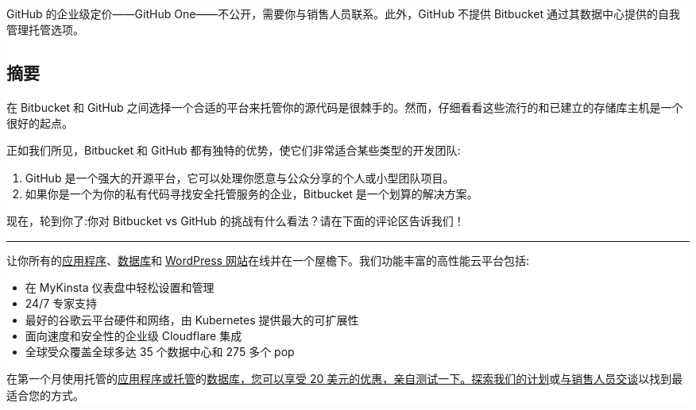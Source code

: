 GitHub 的企业级定价——GitHub One——不公开，需要你与销售人员联系。此外，GitHub 不提供 Bitbucket 通过其数据中心提供的自我管理托管选项。

## 摘要

在 Bitbucket 和 GitHub 之间选择一个合适的平台来托管你的源代码是很棘手的。然而，仔细看看这些流行的和已建立的存储库主机是一个很好的起点。

正如我们所见，Bitbucket 和 GitHub 都有独特的优势，使它们非常适合某些类型的开发团队:

1.  GitHub 是一个强大的开源平台，它可以处理你愿意与公众分享的个人或小型团队项目。
2.  如果你是一个为你的私有代码寻找安全托管服务的企业，Bitbucket 是一个划算的解决方案。

现在，轮到你了:你对 Bitbucket vs GitHub 的挑战有什么看法？请在下面的评论区告诉我们！

* * *

让你所有的[应用程序](https://kinsta.com/application-hosting/)、[数据库](https://kinsta.com/database-hosting/)和 [WordPress 网站](https://kinsta.com/wordpress-hosting/)在线并在一个屋檐下。我们功能丰富的高性能云平台包括:

*   在 MyKinsta 仪表盘中轻松设置和管理
*   24/7 专家支持
*   最好的谷歌云平台硬件和网络，由 Kubernetes 提供最大的可扩展性
*   面向速度和安全性的企业级 Cloudflare 集成
*   全球受众覆盖全球多达 35 个数据中心和 275 多个 pop

在第一个月使用托管的[应用程序或托管](https://kinsta.com/application-hosting/)的[数据库，您可以享受 20 美元的优惠，亲自测试一下。探索我们的](https://kinsta.com/database-hosting/)[计划](https://kinsta.com/plans/)或[与销售人员交谈](https://kinsta.com/contact-us/)以找到最适合您的方式。</kinsta-auto-toc>